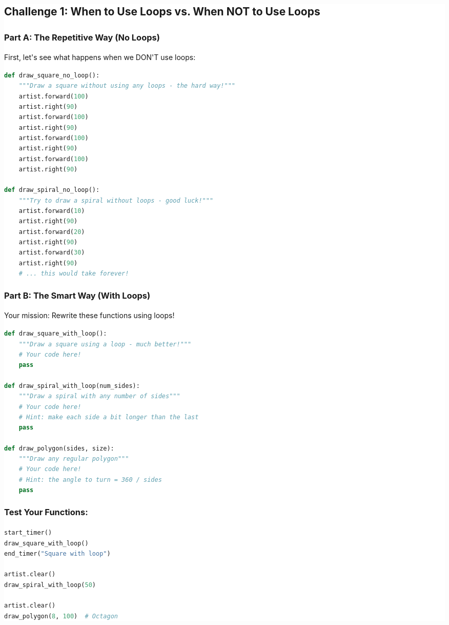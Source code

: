
## Challenge 1: When to Use Loops vs. When NOT to Use Loops

### Part A: The Repetitive Way (No Loops)
First, let's see what happens when we DON'T use loops:

```python
def draw_square_no_loop():
    """Draw a square without using any loops - the hard way!"""
    artist.forward(100)
    artist.right(90)
    artist.forward(100)
    artist.right(90)
    artist.forward(100)
    artist.right(90)
    artist.forward(100)
    artist.right(90)

def draw_spiral_no_loop():
    """Try to draw a spiral without loops - good luck!"""
    artist.forward(10)
    artist.right(90)
    artist.forward(20)
    artist.right(90)
    artist.forward(30)
    artist.right(90)
    # ... this would take forever!
```

### Part B: The Smart Way (With Loops)
Your mission: Rewrite these functions using loops!

```python
def draw_square_with_loop():
    """Draw a square using a loop - much better!"""
    # Your code here!
    pass

def draw_spiral_with_loop(num_sides):
    """Draw a spiral with any number of sides"""
    # Your code here!
    # Hint: make each side a bit longer than the last
    pass

def draw_polygon(sides, size):
    """Draw any regular polygon"""
    # Your code here!
    # Hint: the angle to turn = 360 / sides
    pass
```

### Test Your Functions:
```python
start_timer()
draw_square_with_loop()
end_timer("Square with loop")

artist.clear()
draw_spiral_with_loop(50)

artist.clear()
draw_polygon(8, 100)  # Octagon
```
